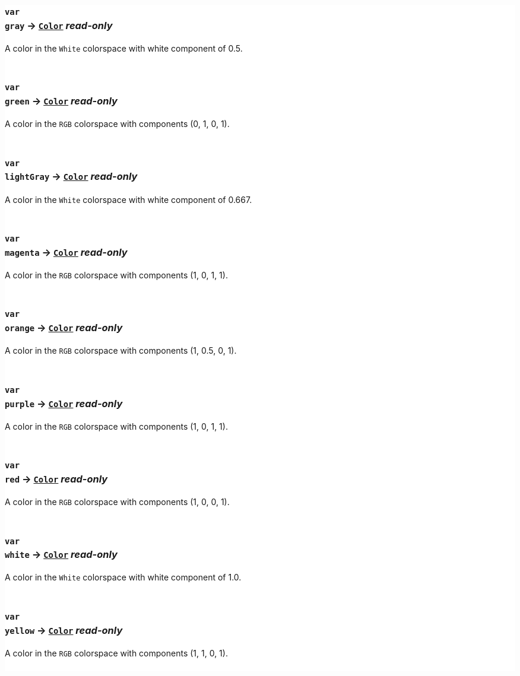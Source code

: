 
### <code>var <a name='ColorConstructor.gray'>gray</code></a> → [`Color`](#Color) *read-only*
 A color in the `White` colorspace with white component of 0.5.
<br/><br/>


### <code>var <a name='ColorConstructor.green'>green</code></a> → [`Color`](#Color) *read-only*
 A color in the `RGB` colorspace with components (0, 1, 0, 1).
<br/><br/>


### <code>var <a name='ColorConstructor.lightGray'>lightGray</code></a> → [`Color`](#Color) *read-only*
 A color in the `White` colorspace with white component of 0.667.
<br/><br/>


### <code>var <a name='ColorConstructor.magenta'>magenta</code></a> → [`Color`](#Color) *read-only*
 A color in the `RGB` colorspace with components (1, 0, 1, 1).
<br/><br/>


### <code>var <a name='ColorConstructor.orange'>orange</code></a> → [`Color`](#Color) *read-only*
 A color in the `RGB` colorspace with components (1, 0.5, 0, 1).
<br/><br/>


### <code>var <a name='ColorConstructor.purple'>purple</code></a> → [`Color`](#Color) *read-only*
 A color in the `RGB` colorspace with components (1, 0, 1, 1).
<br/><br/>


### <code>var <a name='ColorConstructor.red'>red</code></a> → [`Color`](#Color) *read-only*
 A color in the `RGB` colorspace with components (1, 0, 0, 1).
<br/><br/>


### <code>var <a name='ColorConstructor.white'>white</code></a> → [`Color`](#Color) *read-only*
 A color in the `White` colorspace with white component of 1.0.
<br/><br/>


### <code>var <a name='ColorConstructor.yellow'>yellow</code></a> → [`Color`](#Color) *read-only*
 A color in the `RGB` colorspace with components (1, 1, 0, 1).
<br/><br/>
